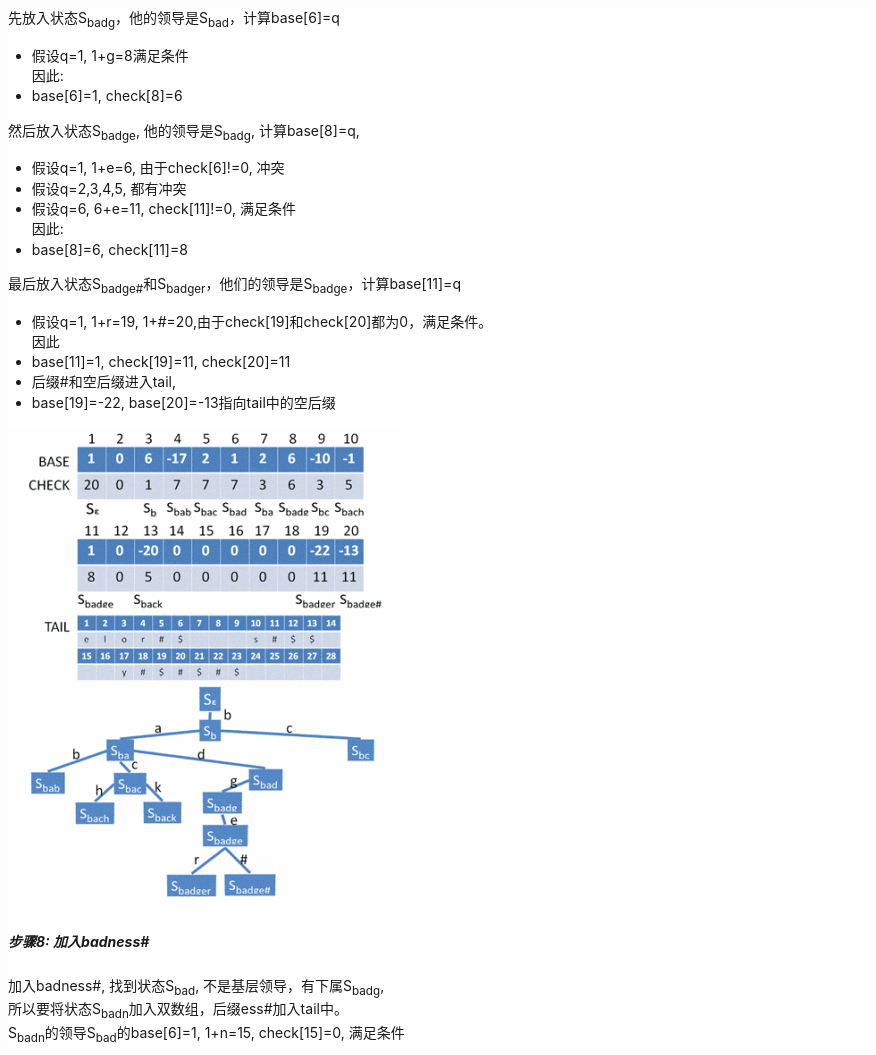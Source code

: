 先放入状态S<sub>badg</sub>，他的领导是S<sub>bad</sub>，计算base[6]=q
- 假设q=1, 1+g=8满足条件  
因此:
- base[6]=1, check[8]=6

然后放入状态S<sub>badge</sub>, 他的领导是S<sub>badg</sub>, 计算base[8]=q, 
- 假设q=1, 1+e=6, 由于check[6]!=0, 冲突
- 假设q=2,3,4,5, 都有冲突
- 假设q=6, 6+e=11, check[11]!=0, 满足条件  
因此: 
- base[8]=6, check[11]=8

最后放入状态S<sub>badge#</sub>和S<sub>badger</sub>，他们的领导是S<sub>badge</sub>，计算base[11]=q
- 假设q=1, 1+r=19, 1+#=20,由于check[19]和check[20]都为0，满足条件。  
因此
- base[11]=1, check[19]=11, check[20]=11
- 后缀#和空后缀进入tail, 
- base[19]=-22, base[20]=-13指向tail中的空后缀 

![avatar](img/DAT构造-步骤7.gif)
##### 步骤8: 加入badness#  
加入badness#, 找到状态S<sub>bad</sub>, 不是基层领导，有下属S<sub>badg</sub>,   
所以要将状态S<sub>badn</sub>加入双数组，后缀ess#加入tail中。  
S<sub>badn</sub>的领导S<sub>bad</sub>的base[6]=1, 1+n=15, check[15]=0, 满足条件
